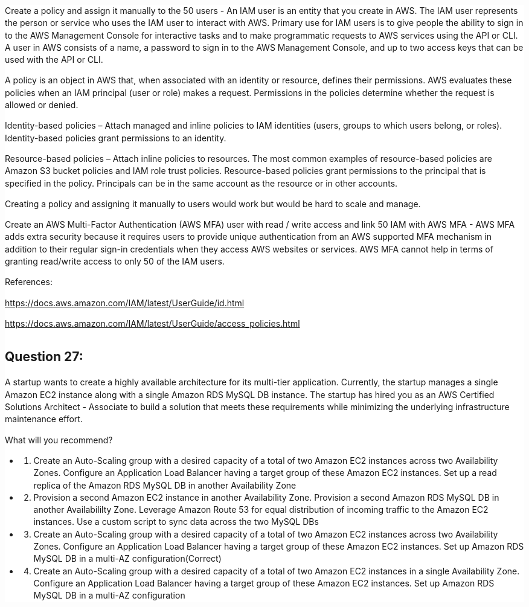 Create a policy and assign it manually to the 50 users - An IAM user is an entity that you create in AWS. The IAM user represents the person or service who uses the IAM user to interact with AWS. Primary use for IAM users is to give people the ability to sign in to the AWS Management Console for interactive tasks and to make programmatic requests to AWS services using the API or CLI. A user in AWS consists of a name, a password to sign in to the AWS Management Console, and up to two access keys that can be used with the API or CLI.

A policy is an object in AWS that, when associated with an identity or resource, defines their permissions. AWS evaluates these policies when an IAM principal (user or role) makes a request. Permissions in the policies determine whether the request is allowed or denied.

Identity-based policies – Attach managed and inline policies to IAM identities (users, groups to which users belong, or roles). Identity-based policies grant permissions to an identity.

Resource-based policies – Attach inline policies to resources. The most common examples of resource-based policies are Amazon S3 bucket policies and IAM role trust policies. Resource-based policies grant permissions to the principal that is specified in the policy. Principals can be in the same account as the resource or in other accounts.

Creating a policy and assigning it manually to users would work but would be hard to scale and manage.

Create an AWS Multi-Factor Authentication (AWS MFA) user with read / write access and link 50 IAM with AWS MFA - AWS MFA adds extra security because it requires users to provide unique authentication from an AWS supported MFA mechanism in addition to their regular sign-in credentials when they access AWS websites or services. AWS MFA cannot help in terms of granting read/write access to only 50 of the IAM users.

References:

https://docs.aws.amazon.com/IAM/latest/UserGuide/id.html

https://docs.aws.amazon.com/IAM/latest/UserGuide/access_policies.html

## Question 27:

 A startup wants to create a highly available architecture for its multi-tier application. Currently, the startup manages a single Amazon EC2 instance along with a single Amazon RDS MySQL DB instance. The startup has hired you as an AWS Certified Solutions Architect - Associate to build a solution that meets these requirements while minimizing the underlying infrastructure maintenance effort.

What will you recommend?

- 1. Create an Auto-Scaling group with a desired capacity of a total of two Amazon EC2 instances across two Availability Zones. Configure an Application Load Balancer having a target group of these Amazon EC2 instances. Set up a read replica of the Amazon RDS MySQL DB in another Availability Zone
- 2. Provision a second Amazon EC2 instance in another Availability Zone. Provision a second Amazon RDS MySQL DB in another Availabililty Zone. Leverage Amazon Route 53 for equal distribution of incoming traffic to the Amazon EC2 instances. Use a custom script to sync data across the two MySQL DBs
- 3. Create an Auto-Scaling group with a desired capacity of a total of two Amazon EC2 instances across two Availability Zones. Configure an Application Load Balancer having a target group of these Amazon EC2 instances. Set up Amazon RDS MySQL DB in a multi-AZ configuration(Correct)
- 4. Create an Auto-Scaling group with a desired capacity of a total of two Amazon EC2 instances in a single Availability Zone. Configure an Application Load Balancer having a target group of these Amazon EC2 instances. Set up Amazon RDS MySQL DB in a multi-AZ configuration
